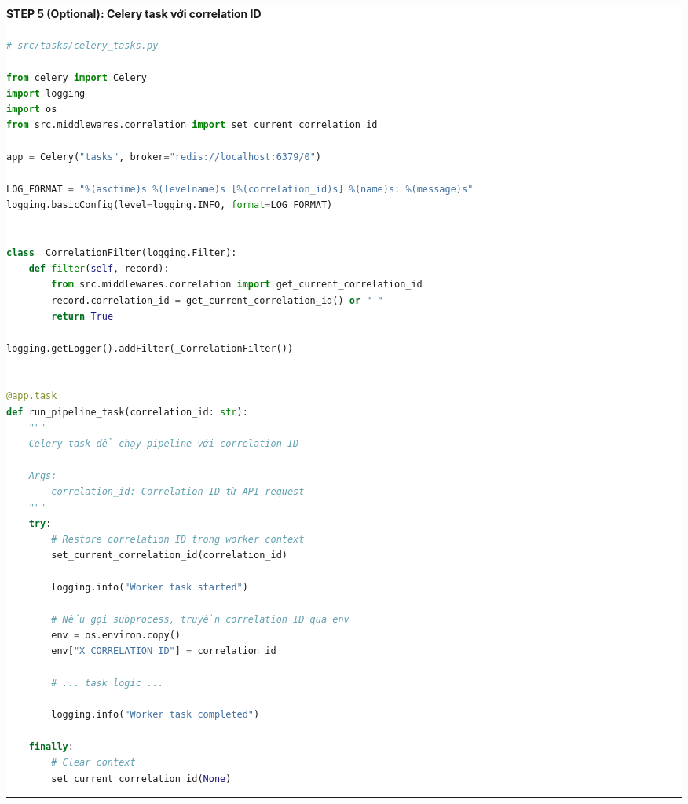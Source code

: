 
#### **STEP 5 (Optional): Celery task với correlation ID**

```python
# src/tasks/celery_tasks.py

from celery import Celery
import logging
import os
from src.middlewares.correlation import set_current_correlation_id

app = Celery("tasks", broker="redis://localhost:6379/0")

LOG_FORMAT = "%(asctime)s %(levelname)s [%(correlation_id)s] %(name)s: %(message)s"
logging.basicConfig(level=logging.INFO, format=LOG_FORMAT)


class _CorrelationFilter(logging.Filter):
    def filter(self, record):
        from src.middlewares.correlation import get_current_correlation_id
        record.correlation_id = get_current_correlation_id() or "-"
        return True

logging.getLogger().addFilter(_CorrelationFilter())


@app.task
def run_pipeline_task(correlation_id: str):
    """
    Celery task để chạy pipeline với correlation ID

    Args:
        correlation_id: Correlation ID từ API request
    """
    try:
        # Restore correlation ID trong worker context
        set_current_correlation_id(correlation_id)

        logging.info("Worker task started")

        # Nếu gọi subprocess, truyền correlation ID qua env
        env = os.environ.copy()
        env["X_CORRELATION_ID"] = correlation_id

        # ... task logic ...

        logging.info("Worker task completed")

    finally:
        # Clear context
        set_current_correlation_id(None)
```

---